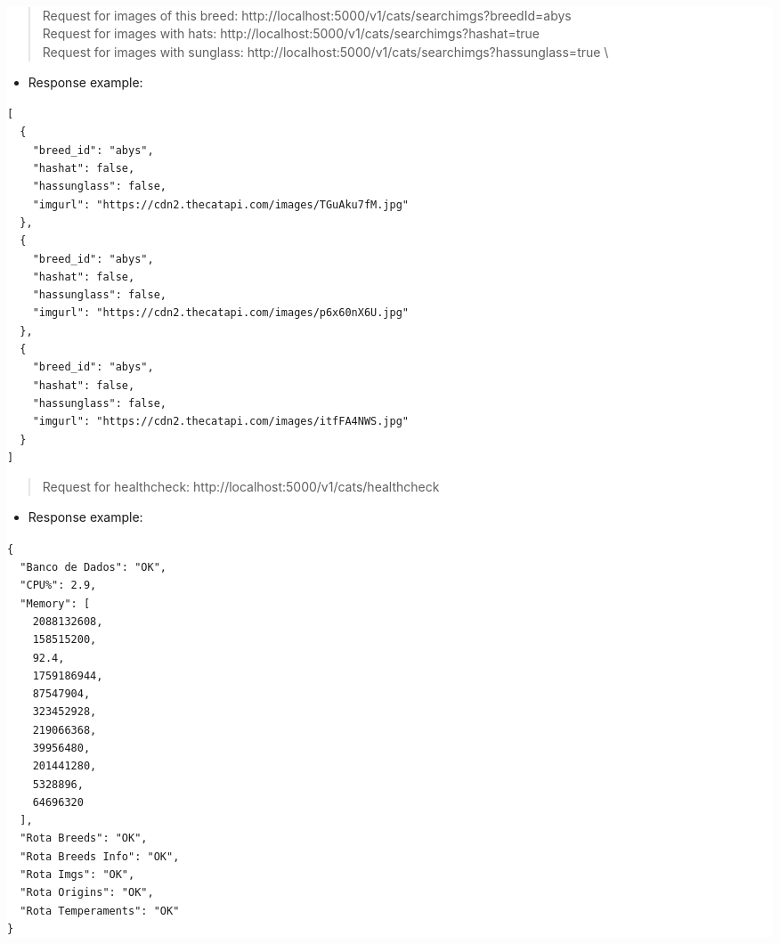 
> Request for images of this breed: http://localhost:5000/v1/cats/searchimgs?breedId=abys \
> Request for images with hats: http://localhost:5000/v1/cats/searchimgs?hashat=true \
> Request for images with sunglass: http://localhost:5000/v1/cats/searchimgs?hassunglass=true \
 
- Response example:
```
[
  {
    "breed_id": "abys", 
    "hashat": false, 
    "hassunglass": false, 
    "imgurl": "https://cdn2.thecatapi.com/images/TGuAku7fM.jpg"
  }, 
  {
    "breed_id": "abys", 
    "hashat": false, 
    "hassunglass": false, 
    "imgurl": "https://cdn2.thecatapi.com/images/p6x60nX6U.jpg"
  }, 
  {
    "breed_id": "abys", 
    "hashat": false, 
    "hassunglass": false, 
    "imgurl": "https://cdn2.thecatapi.com/images/itfFA4NWS.jpg"
  }
]
```

> Request for healthcheck: http://localhost:5000/v1/cats/healthcheck
 
- Response example:
```
{
  "Banco de Dados": "OK", 
  "CPU%": 2.9, 
  "Memory": [
    2088132608, 
    158515200, 
    92.4, 
    1759186944, 
    87547904, 
    323452928, 
    219066368, 
    39956480, 
    201441280, 
    5328896, 
    64696320
  ], 
  "Rota Breeds": "OK", 
  "Rota Breeds Info": "OK", 
  "Rota Imgs": "OK", 
  "Rota Origins": "OK", 
  "Rota Temperaments": "OK"
}
```
